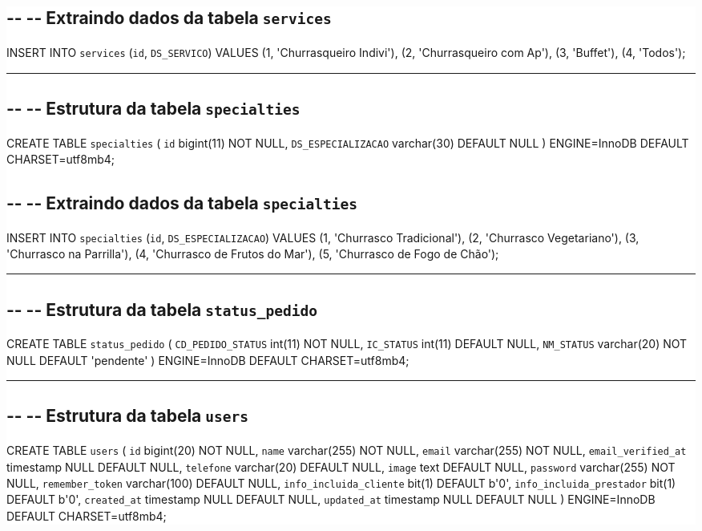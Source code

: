 --
-- Extraindo dados da tabela `services`
--

INSERT INTO `services` (`id`, `DS_SERVICO`) VALUES
(1, 'Churrasqueiro Indivi'),
(2, 'Churrasqueiro com Ap'),
(3, 'Buffet'),
(4, 'Todos');

-- --------------------------------------------------------

--
-- Estrutura da tabela `specialties`
--

CREATE TABLE `specialties` (
  `id` bigint(11) NOT NULL,
  `DS_ESPECIALIZACAO` varchar(30) DEFAULT NULL
) ENGINE=InnoDB DEFAULT CHARSET=utf8mb4;

--
-- Extraindo dados da tabela `specialties`
--

INSERT INTO `specialties` (`id`, `DS_ESPECIALIZACAO`) VALUES
(1, 'Churrasco Tradicional'),
(2, 'Churrasco Vegetariano'),
(3, 'Churrasco na Parrilla'),
(4, 'Churrasco de Frutos do Mar'),
(5, 'Churrasco de Fogo de Chão');

-- --------------------------------------------------------

--
-- Estrutura da tabela `status_pedido`
--

CREATE TABLE `status_pedido` (
  `CD_PEDIDO_STATUS` int(11) NOT NULL,
  `IC_STATUS` int(11) DEFAULT NULL,
  `NM_STATUS` varchar(20) NOT NULL DEFAULT 'pendente'
) ENGINE=InnoDB DEFAULT CHARSET=utf8mb4;

-- --------------------------------------------------------

--
-- Estrutura da tabela `users`
--

CREATE TABLE `users` (
  `id` bigint(20) NOT NULL,
  `name` varchar(255) NOT NULL,
  `email` varchar(255) NOT NULL,
  `email_verified_at` timestamp NULL DEFAULT NULL,
  `telefone` varchar(20) DEFAULT NULL,
  `image` text DEFAULT NULL,
  `password` varchar(255) NOT NULL,
  `remember_token` varchar(100) DEFAULT NULL,
  `info_incluida_cliente` bit(1) DEFAULT b'0',
  `info_incluida_prestador` bit(1) DEFAULT b'0',
  `created_at` timestamp NULL DEFAULT NULL,
  `updated_at` timestamp NULL DEFAULT NULL
) ENGINE=InnoDB DEFAULT CHARSET=utf8mb4;
